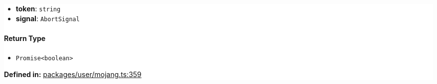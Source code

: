 - **token**: `string`
- **signal**: `AbortSignal`
#### Return Type

- `Promise<boolean>`

<p style="font-size: 14px; color: var(--vp-c-text-2)">
<strong>Defined in:</strong> <a href="https://github.com/voxelum/minecraft-launcher-core-node/blob/master/packages/user/mojang.ts#L359" target="_blank" rel="noreferrer">packages/user/mojang.ts:359</a>
</p>


